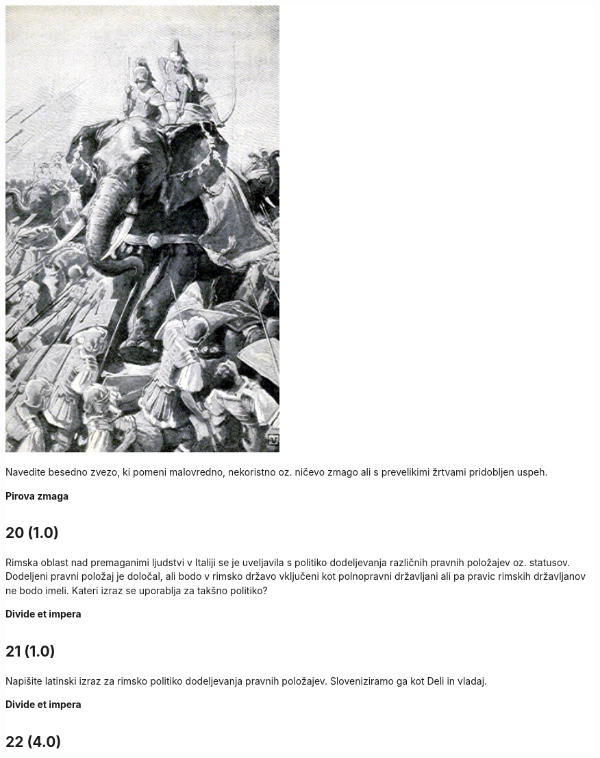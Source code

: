 <img src="assets/78f11478-1080-11ef-8fa2-3c7c3fee9c8aPyrrhus_and_his_Elephants.gif" alt="drawing" width="400"/>

Navedite besedno zvezo, ki pomeni malovredno, nekoristno oz. ničevo zmago ali s prevelikimi žrtvami pridobljen uspeh.

**Pirova zmaga**
## 20 (1.0)


Rimska oblast nad premaganimi ljudstvi v Italiji se je uveljavila s politiko dodeljevanja različnih pravnih položajev oz. statusov. Dodeljeni pravni položaj je določal, ali bodo v rimsko državo vključeni kot polnopravni državljani ali pa pravic rimskih državljanov ne bodo imeli. Kateri izraz se uporablja za takšno politiko?

**Divide et impera**
## 21 (1.0)


Napišite latinski izraz za rimsko politiko dodeljevanja pravnih položajev. Sloveniziramo ga kot Deli in vladaj.

**Divide et impera**
## 22 (4.0)

